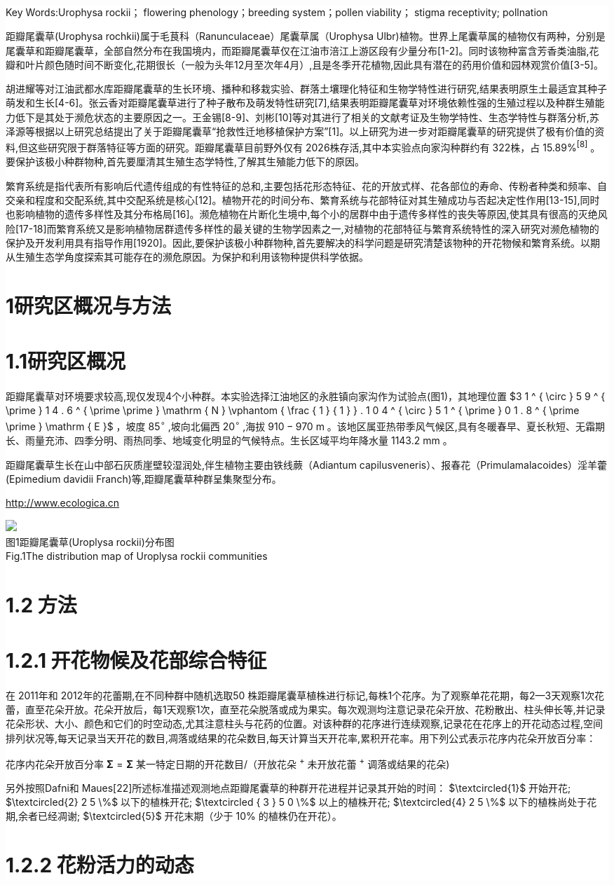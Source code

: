 Key Words:Urophysa rockii； flowering phenology；breeding system；pollen viability； stigma receptivity; pollnation

距瓣尾囊草(Urophysa rochkii)属于毛茛科（Ranunculaceae）尾囊草属（Urophysa Ulbr)植物。世界上尾囊草属的植物仅有两种，分别是尾囊草和距瓣尾囊草，全部自然分布在我国境内，而距瓣尾囊草仅在江油市涪江上游区段有少量分布[1-2]。同时该物种富含芳香类油脂,花瓣和叶片颜色随时间不断变化,花期很长（一般为头年12月至次年4月）,且是冬季开花植物,因此具有潜在的药用价值和园林观赏价值[3-5]。

胡进耀等对江油武都水库距瓣尾囊草的生长环境、播种和移栽实验、群落土壤理化特征和生物学特性进行研究,结果表明原生土最适宜其种子萌发和生长[4-6]。张云香对距瓣尾囊草进行了种子散布及萌发特性研究[7],结果表明距瓣尾囊草对环境依赖性强的生殖过程以及种群生殖能力低下是其处于濒危状态的主要原因之一。王金锡[8-9]、刘彬[10]等对其进行了相关的文献考证及生物学特性、生态学特性与群落分析,苏泽源等根据以上研究总结提出了关于距瓣尾囊草“抢救性迁地移植保护方案”[1]。以上研究为进一步对距瓣尾囊草的研究提供了极有价值的资料,但这些研究限于群落特征等方面的研究。距瓣尾囊草目前野外仅有 2026株存活,其中本实验点向家沟种群约有 322株，占 $1 5 . 8 9 \% ^ { [ 8 ] }$ 。要保护该极小种群物种,首先要厘清其生殖生态学特性,了解其生殖能力低下的原因。

繁育系统是指代表所有影响后代遗传组成的有性特征的总和,主要包括花形态特征、花的开放式样、花各部位的寿命、传粉者种类和频率、自交亲和程度和交配系统,其中交配系统是核心[12]。植物开花的时间分布、繁育系统与花部特征对其生殖成功与否起决定性作用[13-15],同时也影响植物的遗传多样性及其分布格局[16]。濒危植物在片断化生境中,每个小的居群中由于遗传多样性的丧失等原因,使其具有很高的灭绝风险[17-18]而繁育系统又是影响植物居群遗传多样性的最关键的生物学因素之一,对植物的花部特征与繁育系统特性的深入研究对濒危植物的保护及开发利用具有指导作用[1920]。因此,要保护该极小种群物种,首先要解决的科学问题是研究清楚该物种的开花物候和繁育系统。以期从生殖生态学角度探索其可能存在的濒危原因。为保护和利用该物种提供科学依据。

# 1研究区概况与方法

# 1.1研究区概况

距瓣尾囊草对环境要求较高,现仅发现4个小种群。本实验选择江油地区的永胜镇向家沟作为试验点(图1)，其地理位置 $3 1 ^ { \circ } 5 9 ^ { \prime } 1 4 . 6 ^ { \prime \prime } \mathrm { N } \vphantom { \frac { 1 } { 1 } } . 1 0 4 ^ { \circ } 5 1 ^ { \prime } 0 1 . 8 ^ { \prime \prime } \mathrm { E }$ ，坡度 $8 5 ^ { \circ }$ ,坡向北偏西 $2 0 ^ { \circ }$ ,海拔 $9 1 0 { - } 9 7 0 \ \mathrm { m }$ 。该地区属亚热带季风气候区,具有冬暖春早、夏长秋短、无霜期长、雨量充沛、四季分明、雨热同季、地域变化明显的气候特点。生长区域平均年降水量 $1 1 4 3 . 2 \ \mathrm { m m }$ 。

距瓣尾囊草生长在山中部石灰质崖壁较湿润处,伴生植物主要由铁线蕨（Adiantum capilusveneris）、报春花（Primulamalacoides）淫羊藿(Epimedium davidii Franch)等,距瓣尾囊草种群呈集聚型分布。

http://www.ecologica.cn

![](images/58657bfb287a5c0a0079fa283a60dd8fc6c9517af81b6f4fea85d5f15aff4cab.jpg)  
图1距瓣尾囊草(Uroplysa rockii)分布图  
Fig.1The distribution map of Uroplysa rockii communities

# 1.2 方法

# 1.2.1 开花物候及花部综合特征

在 2011年和 2012年的花蕾期,在不同种群中随机选取50 株距瓣尾囊草植株进行标记,每株1个花序。为了观察单花花期，每2—3天观察1次花蕾，直至花朵开放。花朵开放后，每1天观察1次，直至花朵脱落或成为果实。每次观测均注意记录花朵开放、花粉散出、柱头伸长等,并记录花朵形状、大小、颜色和它们的时空动态,尤其注意柱头与花药的位置。对该种群的花序进行连续观察,记录花在花序上的开花动态过程,空间排列状况等,每天记录当天开花的数目,凋落或结果的花朵数目,每天计算当天开花率,累积开花率。用下列公式表示花序内花朵开放百分率：

花序内花朵开放百分率 $\mathbf { \Sigma } = \mathbf { \Sigma }$ 某一特定日期的开花数目/（开放花朵 $^ +$ 未开放花蕾 $^ +$ 调落或结果的花朵)

另外按照Dafni和 Maues[22]所述标准描述观测地点距瓣尾囊草的种群开花进程并记录其开始的时间： $\textcircled{1}$ 开始开花; $\textcircled{2} 2 5 \%$ 以下的植株开花; $\textcircled { 3 } 5 0 \%$ 以上的植株开花; $\textcircled{4} 2 5 \%$ 以下的植株尚处于花期,余者已经凋谢; $\textcircled{5}$ 开花末期（少于 $10 \%$ 的植株仍在开花）。

# 1.2.2 花粉活力的动态
